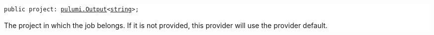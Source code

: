 <pre class="highlight"><code><span class='kd'>public </span>project: <a href='/docs/reference/pkg/nodejs/pulumi/pulumi/#Output'>pulumi.Output</a>&lt;<span class='kd'><a href='https://developer.mozilla.org/en-US/docs/Web/JavaScript/Reference/Global_Objects/String'>string</a></span>&gt;;</code></pre>

The project in which the job belongs. If it
is not provided, this provider will use the provider default.

<h4 class="pdoc-member-header" id="JobIAMMember-region">
